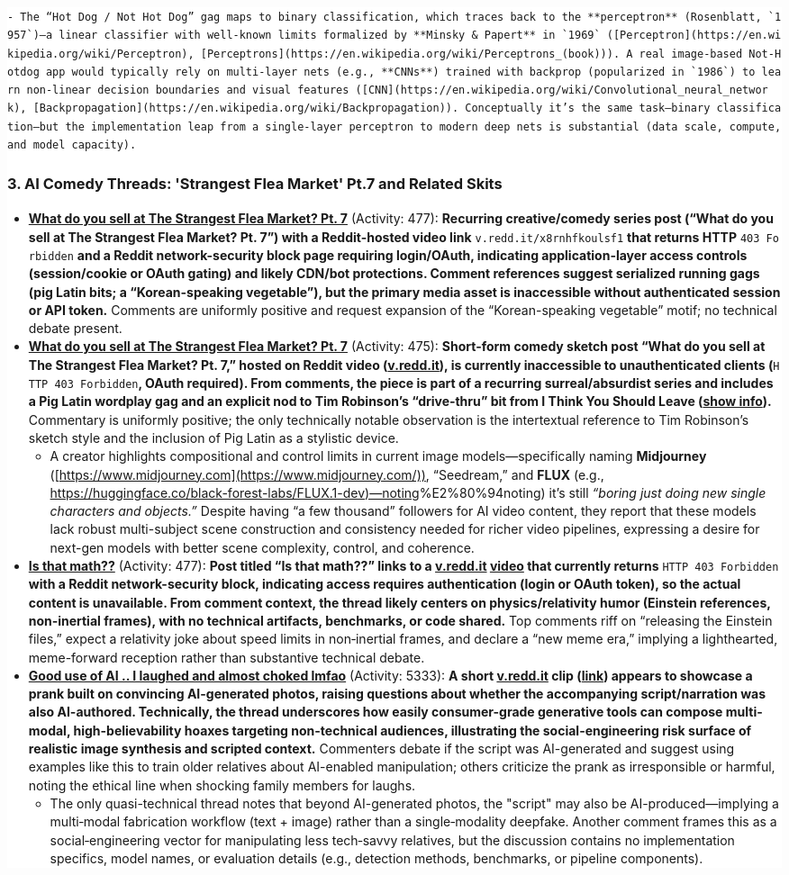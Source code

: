     - The “Hot Dog / Not Hot Dog” gag maps to binary classification, which traces back to the **perceptron** (Rosenblatt, `1957`)—a linear classifier with well‑known limits formalized by **Minsky & Papert** in `1969` ([Perceptron](https://en.wikipedia.org/wiki/Perceptron), [Perceptrons](https://en.wikipedia.org/wiki/Perceptrons_(book))). A real image‑based Not‑Hotdog app would typically rely on multi‑layer nets (e.g., **CNNs**) trained with backprop (popularized in `1986`) to learn non‑linear decision boundaries and visual features ([CNN](https://en.wikipedia.org/wiki/Convolutional_neural_network), [Backpropagation](https://en.wikipedia.org/wiki/Backpropagation)). Conceptually it’s the same task—binary classification—but the implementation leap from a single‑layer perceptron to modern deep nets is substantial (data scale, compute, and model capacity).

### 3. AI Comedy Threads: 'Strangest Flea Market' Pt.7 and Related Skits

- [**What do you sell at The Strangest Flea Market? Pt. 7**](https://www.reddit.com/r/aivideo/comments/1nvr8hw/what_do_you_sell_at_the_strangest_flea_market_pt_7/) (Activity: 477): **Recurring creative/comedy series post (“What do you sell at The Strangest Flea Market? Pt. 7”) with a Reddit-hosted video link** `v.redd.it/x8rnhfkoulsf1` **that returns HTTP** `403 Forbidden` **and a Reddit network-security block page requiring login/OAuth, indicating application-layer access controls (session/cookie or OAuth gating) and likely CDN/bot protections. Comment references suggest serialized running gags (pig Latin bits; a “Korean-speaking vegetable”), but the primary media asset is inaccessible without authenticated session or API token.** Comments are uniformly positive and request expansion of the “Korean-speaking vegetable” motif; no technical debate present.
- [**What do you sell at The Strangest Flea Market? Pt. 7**](https://www.reddit.com/r/aivideo/comments/1nvr8hw/what_do_you_sell_at_the_strangest_flea_market_pt_7/) (Activity: 475): **Short-form comedy sketch post “What do you sell at The Strangest Flea Market? Pt. 7,” hosted on Reddit video ([v.redd.it](http://v.redd.it/)), is currently inaccessible to unauthenticated clients (**`HTTP 403 Forbidden`**, OAuth required). From comments, the piece is part of a recurring surreal/absurdist series and includes a Pig Latin wordplay gag and an explicit nod to Tim Robinson’s “drive‑thru” bit from I Think You Should Leave ([show info](https://en.wikipedia.org/wiki/I_Think_You_Should_Leave_with_Tim_Robinson)).** Commentary is uniformly positive; the only technically notable observation is the intertextual reference to Tim Robinson’s sketch style and the inclusion of Pig Latin as a stylistic device.
    - A creator highlights compositional and control limits in current image models—specifically naming **Midjourney** ([https://www.midjourney.com](https://www.midjourney.com/)), “Seedream,” and **FLUX** (e.g., [https://huggingface.co/black-forest-labs/FLUX.1-dev)—noting](https://huggingface.co/black-forest-labs/FLUX.1-dev)%E2%80%94noting) it’s still *“boring just doing new single characters and objects.”* Despite having “a few thousand” followers for AI video content, they report that these models lack robust multi-subject scene construction and consistency needed for richer video pipelines, expressing a desire for next-gen models with better scene complexity, control, and coherence.
- [**Is that math??**](https://www.reddit.com/r/OpenAI/comments/1nvs4so/is_that_math/) (Activity: 477): **Post titled “Is that math??” links to a [v.redd.it](http://v.redd.it/) [video](https://v.redd.it/wcfvg31i2msf1) that currently returns** `HTTP 403 Forbidden` **with a Reddit network-security block, indicating access requires authentication (login or OAuth token), so the actual content is unavailable. From comment context, the thread likely centers on physics/relativity humor (Einstein references, non‑inertial frames), with no technical artifacts, benchmarks, or code shared.** Top comments riff on “releasing the Einstein files,” expect a relativity joke about speed limits in non‑inertial frames, and declare a “new meme era,” implying a lighthearted, meme-forward reception rather than substantive technical debate.
- [**Good use of AI .. I laughed and almost choked lmfao**](https://www.reddit.com/r/ChatGPT/comments/1nwasfv/good_use_of_ai_i_laughed_and_almost_choked_lmfao/) (Activity: 5333): **A short [v.redd.it](http://v.redd.it/) clip ([link](https://v.redd.it/8lah9oz5lqsf1)) appears to showcase a prank built on convincing AI-generated photos, raising questions about whether the accompanying script/narration was also AI-authored. Technically, the thread underscores how easily consumer-grade generative tools can compose multi-modal, high-believability hoaxes targeting non-technical audiences, illustrating the social-engineering risk surface of realistic image synthesis and scripted context.** Commenters debate if the script was AI-generated and suggest using examples like this to train older relatives about AI-enabled manipulation; others criticize the prank as irresponsible or harmful, noting the ethical line when shocking family members for laughs.
    - The only quasi-technical thread notes that beyond AI-generated photos, the "script" may also be AI-produced—implying a multi‑modal fabrication workflow (text + image) rather than a single‑modality deepfake. Another comment frames this as a social‑engineering vector for manipulating less tech‑savvy relatives, but the discussion contains no implementation specifics, model names, or evaluation details (e.g., detection methods, benchmarks, or pipeline components).